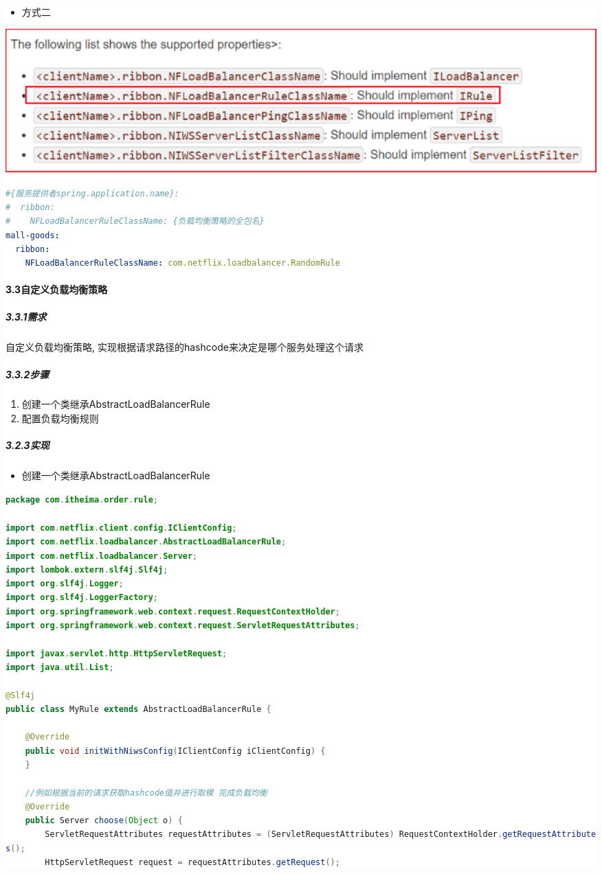 + 方式二

![image-20210521164730539](img/image-20210521164730539.png)

```yaml
#{服务提供者spring.application.name}:
#  ribbon:
#    NFLoadBalancerRuleClassName: {负载均衡策略的全包名}
mall-goods:
  ribbon:
    NFLoadBalancerRuleClassName: com.netflix.loadbalancer.RandomRule
```

#### 3.3自定义负载均衡策略

##### 3.3.1需求

自定义负载均衡策略, 实现根据请求路径的hashcode来决定是哪个服务处理这个请求

##### 3.3.2步骤

1. 创建一个类继承AbstractLoadBalancerRule
2. 配置负载均衡规则

##### 3.2.3实现

- 创建一个类继承AbstractLoadBalancerRule

```java
package com.itheima.order.rule;

import com.netflix.client.config.IClientConfig;
import com.netflix.loadbalancer.AbstractLoadBalancerRule;
import com.netflix.loadbalancer.Server;
import lombok.extern.slf4j.Slf4j;
import org.slf4j.Logger;
import org.slf4j.LoggerFactory;
import org.springframework.web.context.request.RequestContextHolder;
import org.springframework.web.context.request.ServletRequestAttributes;

import javax.servlet.http.HttpServletRequest;
import java.util.List;

@Slf4j
public class MyRule extends AbstractLoadBalancerRule {

    @Override
    public void initWithNiwsConfig(IClientConfig iClientConfig) {
    }

    //例如根据当前的请求获取hashcode值并进行取模 完成负载均衡
    @Override
    public Server choose(Object o) {
        ServletRequestAttributes requestAttributes = (ServletRequestAttributes) RequestContextHolder.getRequestAttributes();
        HttpServletRequest request = requestAttributes.getRequest();
```